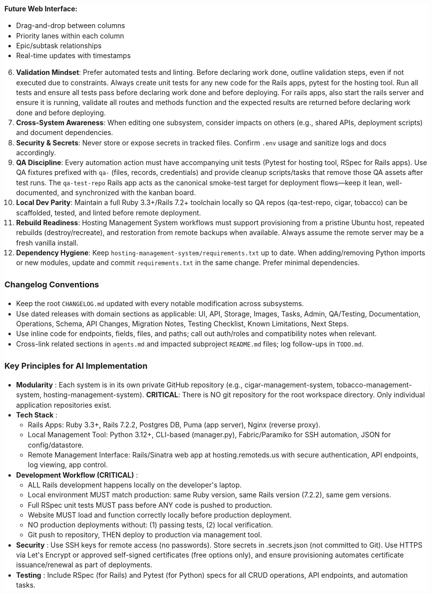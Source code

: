 **Future Web Interface:**
- Drag-and-drop between columns
- Priority lanes within each column
- Epic/subtask relationships
- Real-time updates with timestamps
6. **Validation Mindset**: Prefer automated tests and linting. Before declaring work done, outline validation steps, even if not executed due to constraints. Always create unit tests for any new code for the Rails apps, pytest for the hosting tool. Run all tests and ensure all tests pass before declaring work done and before deploying. For rails apps, also start the rails server and ensure it is running, validate all routes and methods function and the expected results are returned before declaring work done and before deploying.
7. **Cross-System Awareness**: When editing one subsystem, consider impacts on others (e.g., shared APIs, deployment scripts) and document dependencies.
8. **Security & Secrets**: Never store or expose secrets in tracked files. Confirm `.env` usage and sanitize logs and docs accordingly.
9. **QA Discipline**: Every automation action must have accompanying unit tests (Pytest for hosting tool, RSpec for Rails apps). Use QA fixtures prefixed with `qa-` (files, records, credentials) and provide cleanup scripts/tasks that remove those QA assets after test runs. The `qa-test-repo` Rails app acts as the canonical smoke-test target for deployment flows—keep it lean, well-documented, and synchronized with the kanban board.
10. **Local Dev Parity**: Maintain a full Ruby 3.3+/Rails 7.2+ toolchain locally so QA repos (qa-test-repo, cigar, tobacco) can be scaffolded, tested, and linted before remote deployment.
11. **Rebuild Readiness**: Hosting Management System workflows must support provisioning from a pristine Ubuntu host, repeated rebuilds (destroy/recreate), and restoration from remote backups when available. Always assume the remote server may be a fresh vanilla install.
12. **Dependency Hygiene**: Keep `hosting-management-system/requirements.txt` up to date. When adding/removing Python imports or new modules, update and commit `requirements.txt` in the same change. Prefer minimal dependencies.

### Changelog Conventions

- Keep the root `CHANGELOG.md` updated with every notable modification across subsystems.
- Use dated releases with domain sections as applicable: UI, API, Storage, Images, Tasks, Admin, QA/Testing, Documentation, Operations, Schema, API Changes, Migration Notes, Testing Checklist, Known Limitations, Next Steps.
- Use inline code for endpoints, fields, files, and paths; call out auth/roles and compatibility notes when relevant.
- Cross-link related sections in `agents.md` and impacted subproject `README.md` files; log follow-ups in `TODO.md`.

### Key Principles for AI Implementation

* **Modularity** : Each system is in its own private GitHub repository (e.g., cigar-management-system, tobacco-management-system, hosting-management-system). **CRITICAL**: There is NO git repository for the root workspace directory. Only individual application repositories exist.
* **Tech Stack** :
  * Rails Apps: Ruby 3.3+, Rails 7.2.2, Postgres DB, Puma (app server), Nginx (reverse proxy).
  * Local Management Tool: Python 3.12+, CLI-based (manager.py), Fabric/Paramiko for SSH automation, JSON for config/datastore.
  * Remote Management Interface: Rails/Sinatra web app at hosting.remoteds.us with secure authentication, API endpoints, log viewing, app control.
* **Development Workflow (CRITICAL)** :
  * ALL Rails development happens locally on the developer's laptop.
  * Local environment MUST match production: same Ruby version, same Rails version (7.2.2), same gem versions.
  * Full RSpec unit tests MUST pass before ANY code is pushed to production.
  * Website MUST load and function correctly locally before production deployment.
  * NO production deployments without: (1) passing tests, (2) local verification.
  * Git push to repository, THEN deploy to production via management tool.
* **Security** : Use SSH keys for remote access (no passwords). Store secrets in .secrets.json (not committed to Git). Use HTTPS via Let's Encrypt or approved self-signed certificates (free options only), and ensure provisioning automates certificate issuance/renewal as part of deployments.
* **Testing** : Include RSpec (for Rails) and Pytest (for Python) specs for all CRUD operations, API endpoints, and automation tasks.